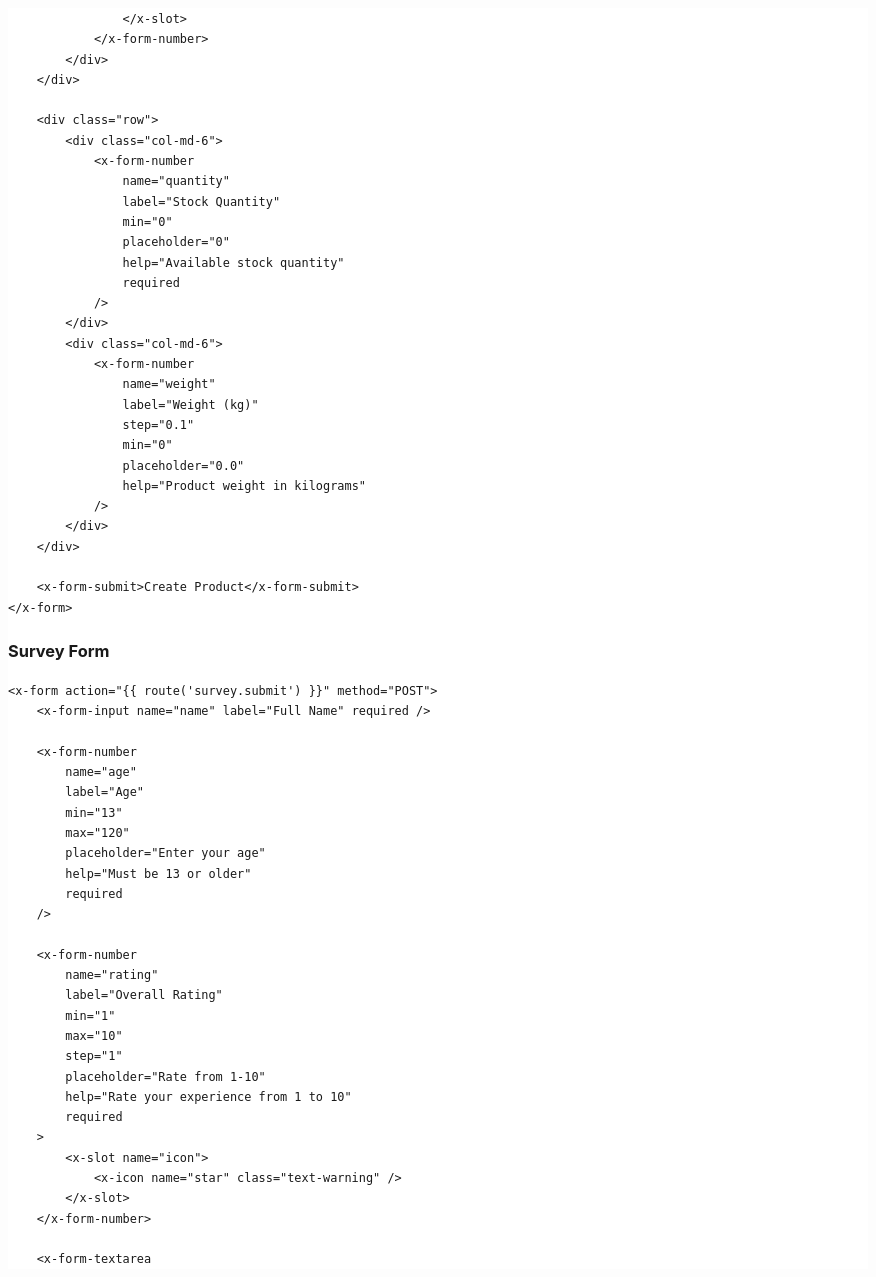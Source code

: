 ```blade
                </x-slot>
            </x-form-number>
        </div>
    </div>
    
    <div class="row">
        <div class="col-md-6">
            <x-form-number 
                name="quantity" 
                label="Stock Quantity" 
                min="0" 
                placeholder="0"
                help="Available stock quantity"
                required 
            />
        </div>
        <div class="col-md-6">
            <x-form-number 
                name="weight" 
                label="Weight (kg)" 
                step="0.1" 
                min="0" 
                placeholder="0.0"
                help="Product weight in kilograms"
            />
        </div>
    </div>
    
    <x-form-submit>Create Product</x-form-submit>
</x-form>
```

### Survey Form
```blade
<x-form action="{{ route('survey.submit') }}" method="POST">
    <x-form-input name="name" label="Full Name" required />
    
    <x-form-number 
        name="age" 
        label="Age" 
        min="13" 
        max="120" 
        placeholder="Enter your age"
        help="Must be 13 or older"
        required 
    />
    
    <x-form-number 
        name="rating" 
        label="Overall Rating" 
        min="1" 
        max="10" 
        step="1"
        placeholder="Rate from 1-10"
        help="Rate your experience from 1 to 10"
        required 
    >
        <x-slot name="icon">
            <x-icon name="star" class="text-warning" />
        </x-slot>
    </x-form-number>
    
    <x-form-textarea 
```